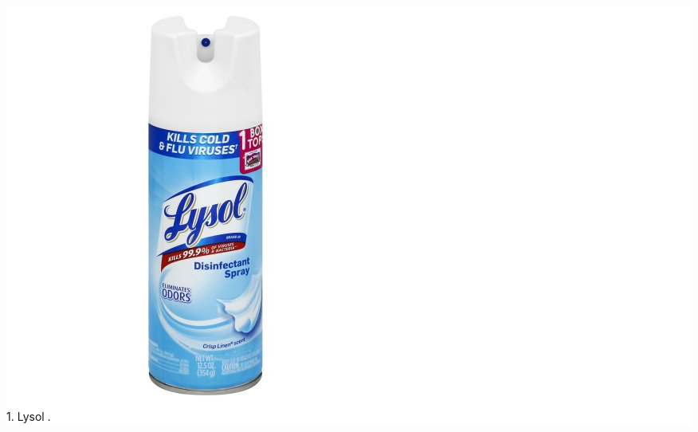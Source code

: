    <img src='foto1.jpg' alt='1.Lysol.' name='fotoVisor'/>
   <div id="titulo">1. Lysol .</div>
   </div>
</div>
</body>
</html>

